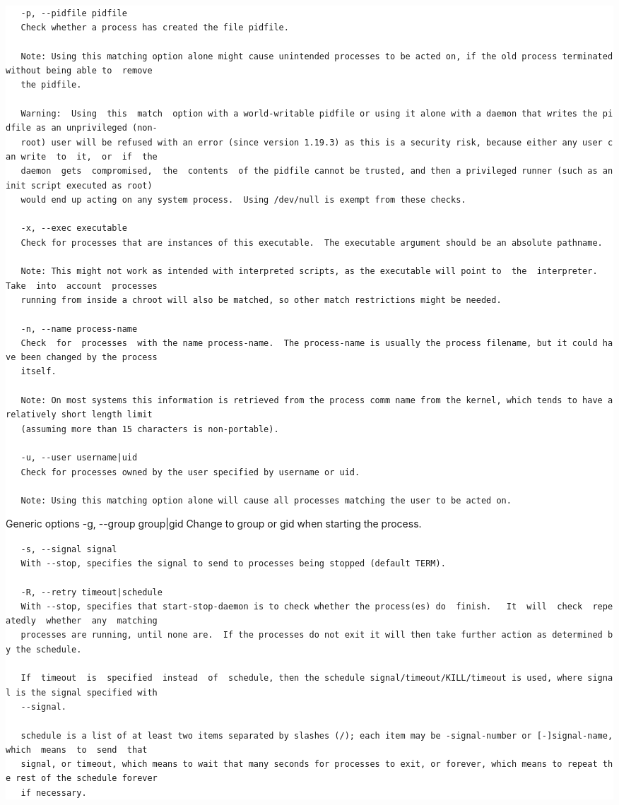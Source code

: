        -p, --pidfile pidfile
	   Check whether a process has created the file pidfile.

	   Note: Using this matching option alone might cause unintended processes to be acted on, if the old process terminated without being able to	remove
	   the pidfile.

	   Warning:  Using  this  match	 option with a world-writable pidfile or using it alone with a daemon that writes the pidfile as an unprivileged (non-
	   root) user will be refused with an error (since version 1.19.3) as this is a security risk, because either any user can write  to  it,  or  if  the
	   daemon  gets	 compromised,  the  contents  of the pidfile cannot be trusted, and then a privileged runner (such as an init script executed as root)
	   would end up acting on any system process.  Using /dev/null is exempt from these checks.

       -x, --exec executable
	   Check for processes that are instances of this executable.  The executable argument should be an absolute pathname.

	   Note: This might not work as intended with interpreted scripts, as the executable will point to  the	 interpreter.	Take  into  account  processes
	   running from inside a chroot will also be matched, so other match restrictions might be needed.

       -n, --name process-name
	   Check  for  processes  with the name process-name.  The process-name is usually the process filename, but it could have been changed by the process
	   itself.

	   Note: On most systems this information is retrieved from the process comm name from the kernel, which tends to have a relatively short length limit
	   (assuming more than 15 characters is non-portable).

       -u, --user username|uid
	   Check for processes owned by the user specified by username or uid.

	   Note: Using this matching option alone will cause all processes matching the user to be acted on.

   Generic options
       -g, --group group|gid
	   Change to group or gid when starting the process.

       -s, --signal signal
	   With --stop, specifies the signal to send to processes being stopped (default TERM).

       -R, --retry timeout|schedule
	   With --stop, specifies that start-stop-daemon is to check whether the process(es) do	 finish.   It  will  check  repeatedly	whether	 any  matching
	   processes are running, until none are.  If the processes do not exit it will then take further action as determined by the schedule.

	   If  timeout	is  specified  instead	of  schedule, then the schedule signal/timeout/KILL/timeout is used, where signal is the signal specified with
	   --signal.

	   schedule is a list of at least two items separated by slashes (/); each item may be -signal-number or [-]signal-name,  which	 means	to  send  that
	   signal, or timeout, which means to wait that many seconds for processes to exit, or forever, which means to repeat the rest of the schedule forever
	   if necessary.
